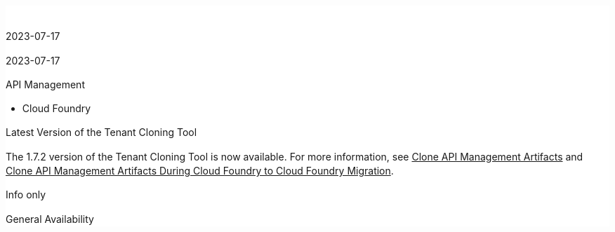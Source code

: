 

</td>
<td valign="top">

 



</td>
<td valign="top">

2023-07-17



</td>
<td valign="top">

2023-07-17



</td>
</tr>
<tr>
<td valign="top">

API Management



</td>
<td valign="top">

-   Cloud Foundry



</td>
<td valign="top">

Latest Version of the Tenant Cloning Tool



</td>
<td valign="top">

The 1.7.2 version of the Tenant Cloning Tool is now available. For more information, see [Clone API Management Artifacts](APIM-Migration/clone-api-management-artifacts-7abd887.md) and [Clone API Management Artifacts During Cloud Foundry to Cloud Foundry Migration](APIM-Migration/clone-api-management-artifacts-during-cloud-foundry-to-cloud-foundry-migration-2e5d127.md).



</td>
<td valign="top">

Info only



</td>
<td valign="top">

General Availability
